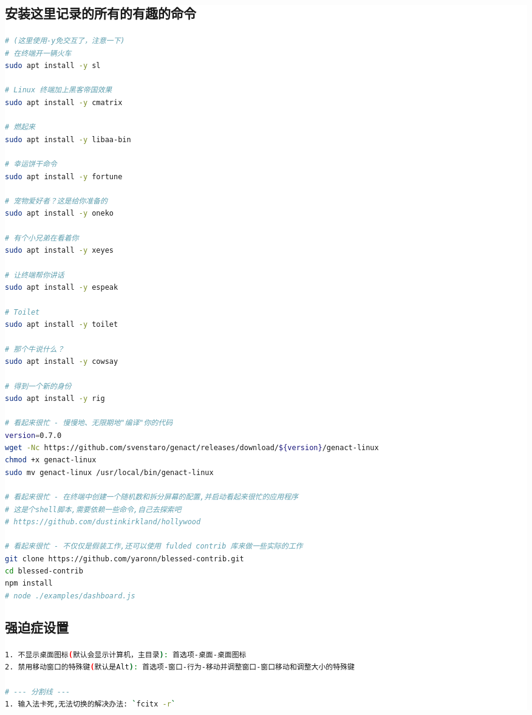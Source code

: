 
## 安装这里记录的所有的有趣的命令

```bash
# (这里使用-y免交互了，注意一下)
# 在终端开一辆火车
sudo apt install -y sl

# Linux 终端加上黑客帝国效果
sudo apt install -y cmatrix

# 燃起来
sudo apt install -y libaa-bin

# 幸运饼干命令
sudo apt install -y fortune

# 宠物爱好者？这是给你准备的
sudo apt install -y oneko

# 有个小兄弟在看着你
sudo apt install -y xeyes

# 让终端帮你讲话
sudo apt install -y espeak

# Toilet
sudo apt install -y toilet

# 那个牛说什么？
sudo apt install -y cowsay

# 得到一个新的身份
sudo apt install -y rig

# 看起来很忙 - 慢慢地、无限期地"编译"你的代码
version=0.7.0
wget -Nc https://github.com/svenstaro/genact/releases/download/${version}/genact-linux
chmod +x genact-linux
sudo mv genact-linux /usr/local/bin/genact-linux

# 看起来很忙 - 在终端中创建一个随机数和拆分屏幕的配置,并启动看起来很忙的应用程序
# 这是个shell脚本,需要依赖一些命令,自己去探索吧
# https://github.com/dustinkirkland/hollywood

# 看起来很忙 - 不仅仅是假装工作,还可以使用 fulded contrib 库来做一些实际的工作
git clone https://github.com/yaronn/blessed-contrib.git
cd blessed-contrib
npm install
# node ./examples/dashboard.js
```

## 强迫症设置

```bash
1. 不显示桌面图标(默认会显示计算机，主目录): 首选项-桌面-桌面图标
2. 禁用移动窗口的特殊键(默认是Alt): 首选项-窗口-行为-移动并调整窗口-窗口移动和调整大小的特殊键

# --- 分割线 ---
1. 输入法卡死,无法切换的解决办法: `fcitx -r`
```
